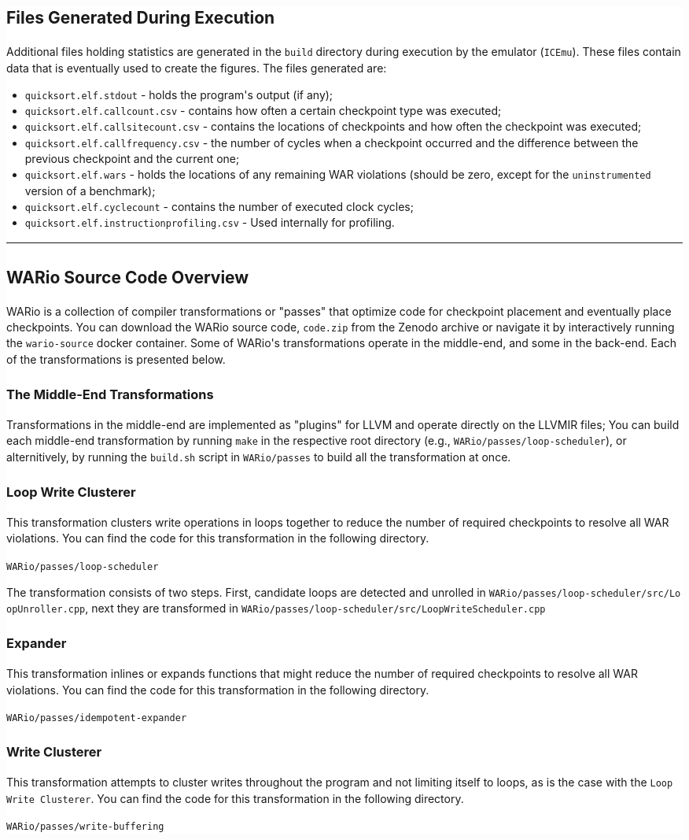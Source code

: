 ## Files Generated During Execution
Additional files holding statistics are generated in the `build` directory during execution by the emulator (`ICEmu`). These files contain data that is eventually used to create the figures. The files generated are:
* `quicksort.elf.stdout` - holds the program's output (if any);
* `quicksort.elf.callcount.csv` - contains how often a certain checkpoint type was executed;
* `quicksort.elf.callsitecount.csv` - contains the locations of checkpoints and how often the checkpoint was executed;
* `quicksort.elf.callfrequency.csv` - the number of cycles when a checkpoint occurred and the difference between the previous checkpoint and the current one;
* `quicksort.elf.wars` - holds the locations of any remaining WAR violations (should be zero, except for the `uninstrumented` version of a benchmark);
* `quicksort.elf.cyclecount` - contains the number of executed clock cycles;
* `quicksort.elf.instructionprofiling.csv` - Used internally for profiling.

---
## WARio Source Code Overview

WARio is a collection of compiler transformations or "passes" that optimize code for checkpoint placement and eventually place checkpoints. You can download the WARio source code, `code.zip` from the Zenodo archive or navigate it by interactively running the `wario-source` docker container.
Some of WARio's transformations operate in the middle-end, and some in the back-end. Each of the transformations is presented below.

### The Middle-End Transformations
Transformations in the middle-end are implemented as "plugins" for LLVM and operate directly on the LLVMIR files; You can build each middle-end transformation by running `make` in the respective root directory (e.g., `WARio/passes/loop-scheduler`), or alternitively, by running the `build.sh` script in `WARio/passes` to build all the transformation at once. 

### Loop Write Clusterer
This transformation clusters write operations in loops together to reduce the number of required checkpoints to resolve all WAR violations. You can find the code for this transformation in the following directory.
```
WARio/passes/loop-scheduler
```
The transformation consists of two steps. First, candidate loops are detected and unrolled in `WARio/passes/loop-scheduler/src/LoopUnroller.cpp`, next they are transformed in `WARio/passes/loop-scheduler/src/LoopWriteScheduler.cpp`

### Expander
This transformation inlines or expands functions that might reduce the number of required checkpoints to resolve all WAR violations. You can find the code for this transformation in the following directory.
```
WARio/passes/idempotent-expander
```

### Write Clusterer
This transformation attempts to cluster writes throughout the program and not limiting itself to loops, as is the case with the `Loop Write Clusterer`. You can find the code for this transformation in the following directory. 
```
WARio/passes/write-buffering
```
